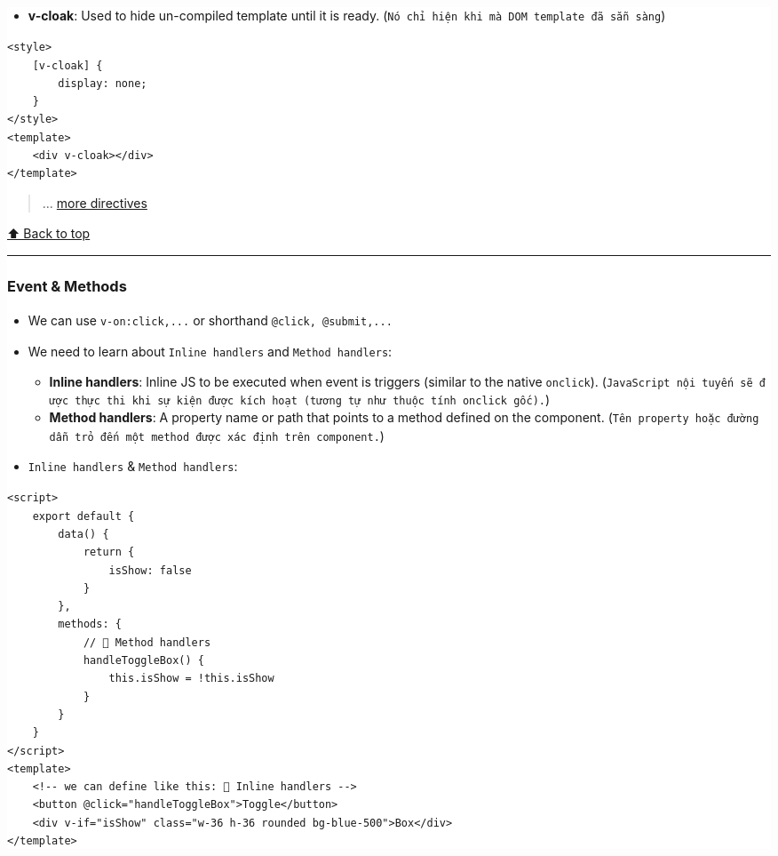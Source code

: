 
- **v-cloak**: Used to hide un-compiled template until it is ready. (`Nó chỉ hiện khi mà DOM template đã sẵn sàng`)

```vue
<style>
    [v-cloak] {
        display: none;
    }
</style>
<template>
    <div v-cloak></div>
</template>
```

> ... [more directives](https://vuejs.org/api/built-in-directives.html)

[⬆️ Back to top](#table-of-content)

---

### Event & Methods

- We can use `v-on:click,...` or shorthand `@click, @submit,...`

- We need to learn about `Inline handlers` and `Method handlers`:

    - **Inline handlers**: Inline JS to be executed when event is triggers (similar to the native `onclick`). (`JavaScript nội tuyến sẽ được thực thi khi sự kiện được kích hoạt (tương tự như thuộc tính onclick gốc).`)
    - **Method handlers**: A property name or path that points to a method defined on the component. (`Tên property hoặc đường dẫn trỏ đến một method được xác định trên component.`)

- `Inline handlers` & `Method handlers`:

```vue
<script>
    export default {
        data() {
            return {
                isShow: false
            }
        },
        methods: {
            // 📌 Method handlers
            handleToggleBox() {
                this.isShow = !this.isShow
            }
        }
    }
</script>
<template>
    <!-- we can define like this: 📌 Inline handlers -->
    <button @click="handleToggleBox">Toggle</button> 
    <div v-if="isShow" class="w-36 h-36 rounded bg-blue-500">Box</div>
</template>
```
